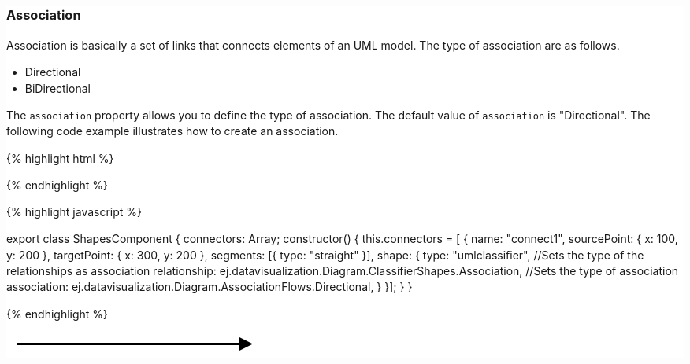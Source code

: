 ### Association

Association is basically a set of links that connects elements of an UML model. The type of association are as follows.

* Directional
* BiDirectional

The `association` property allows you to define the type of association. The default value of `association` is "Directional". The following code example illustrates how to create an association.

{% highlight html %}

<div>
    <ej-diagram  id="diagramCore" width="700px" height="500px" [connectors]="connectors">
    </ej-diagram>
</div>

{% endhighlight %}

{% highlight javascript %}

export class ShapesComponent {
    connectors: Array<any>;
    constructor() {
        this.connectors = [
            {
                name: "connect1",
                sourcePoint: {
                    x: 100,
                    y: 200
                },
                targetPoint: {
                    x: 300,
                    y: 200
                },
                segments: [{
                    type: "straight"
                }],
                shape: {
                    type: "umlclassifier",
                    //Sets the type of the relationships as association
                    relationship: ej.datavisualization.Diagram.ClassifierShapes.Association,
                    //Sets the type of association
                    association: ej.datavisualization.Diagram.AssociationFlows.Directional,
                }
            }];
    }
}

{% endhighlight %}

![](/angular/Diagram/Shapes_images/Shapes_img144.png)
